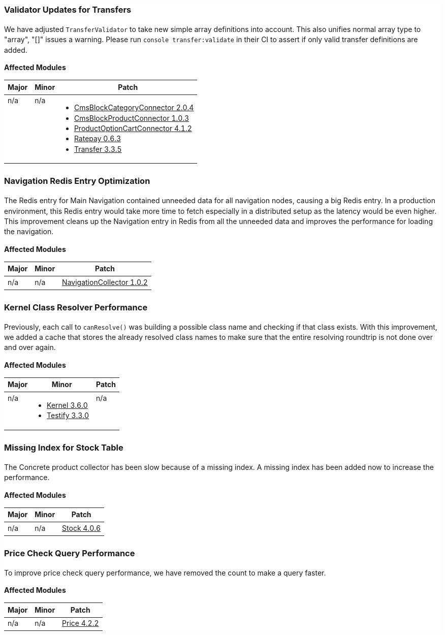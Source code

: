 ### Validator Updates for Transfers
We have adjusted `TransferValidator` to take new simple array definitions into account. This  also unifies normal array type to "array", "[]" issues a warning. Please run `console transfer:validate` in their CI to assert if only valid transfer definitions are added.

**Affected Modules**

| Major | Minor | Patch |
| --- | --- | --- |
| n/a | n/a | <ul><li>[CmsBlockCategoryConnector 2.0.4](https://github.com/spryker/cms-block-category-connector/releases/tag/2.0.4)</li><li>[CmsBlockProductConnector 1.0.3](https://github.com/spryker/CmsBlockProductConnector/releases/tag/1.0.3)</li><li>[ProductOptionCartConnector 4.1.2](https://github.com/spryker/product-option-cart-connector/releases/tag/4.1.2)</li><li>[Ratepay 0.6.3](https://github.com/spryker/Ratepay/releases/tag/0.6.3)</li><li>[Transfer 3.3.5](https://github.com/spryker/Transfer/releases/tag/3.3.5)</li></ul> |

### Navigation Redis Entry Optimization
The Redis entry for Main Navigation contained unneeded data for all navigation nodes, causing a big Redis entry. In a production environment, this Redis entry would take more time to fetch especially in a distributed setup as the latency would be even higher. This improvement cleans up the Navigation entry in Redis from all the unneeded data and improves the performance for loading the navigation.

**Affected Modules**

| Major | Minor | Patch |
| --- | --- | --- |
| n/a | n/a | [NavigationCollector 1.0.2](https://github.com/spryker/navigation-collector/releases/tag/1.0.2) |

### Kernel Class Resolver Performance
Previously, each call to `canResolve()` was building a possible class name and checking if that class exists. With this improvement, we added a cache that stores the already resolved class names to make sure that the entire resolving roundtrip is not done over and over again.

**Affected Modules**

| Major | Minor | Patch |
| --- | --- | --- |
| n/a | <ul><li>[Kernel 3.6.0](https://github.com/spryker/Kernel/releases/tag/3.6.0)</li><li>[Testify 3.3.0](https://github.com/spryker/Testify/releases/tag/3.3.0)</li></ul> | n/a |

### Missing Index for Stock Table
The Concrete product collector has been slow because of a missing index. A missing index has been added now to increase the performance.

**Affected Modules**

| Major | Minor | Patch |
| --- | --- | --- |
| n/a | n/a | [Stock 4.0.6](https://github.com/spryker/Stock/releases/tag/4.0.6) |

### Price Check Query Performance
To improve price check query performance, we have removed the count to make a query faster.

**Affected Modules**

| Major | Minor | Patch |
| --- | --- | --- |
|n/a | n/a | [Price 4.2.2](https://github.com/spryker/Price/releases/tag/4.2.2) |
